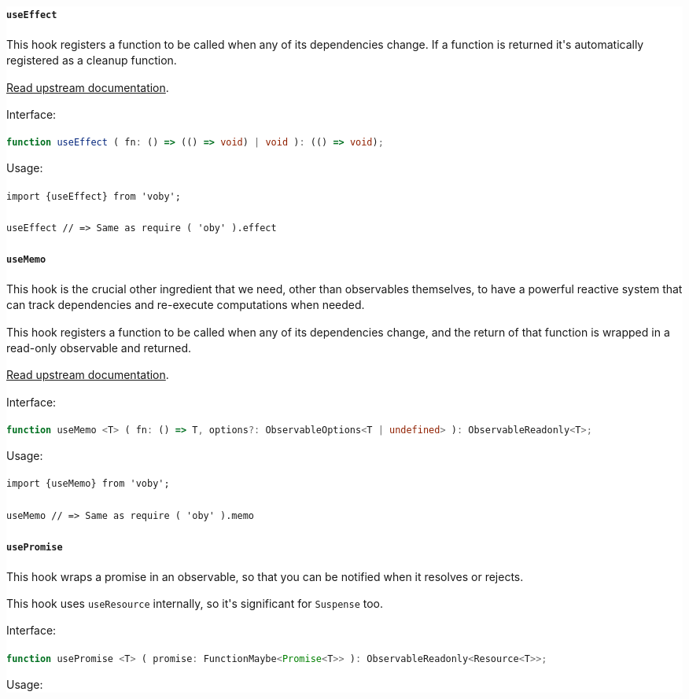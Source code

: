 #### `useEffect`

This hook registers a function to be called when any of its dependencies change. If a function is returned it's automatically registered as a cleanup function.

[Read upstream documentation](https://github.com/fabiospampinato/oby#effect).

Interface:

```ts
function useEffect ( fn: () => (() => void) | void ): (() => void);
```

Usage:

```tsx
import {useEffect} from 'voby';

useEffect // => Same as require ( 'oby' ).effect
```

#### `useMemo`

This hook is the crucial other ingredient that we need, other than observables themselves, to have a powerful reactive system that can track dependencies and re-execute computations when needed.

This hook registers a function to be called when any of its dependencies change, and the return of that function is wrapped in a read-only observable and returned.

[Read upstream documentation](https://github.com/fabiospampinato/oby#memo).

Interface:

```ts
function useMemo <T> ( fn: () => T, options?: ObservableOptions<T | undefined> ): ObservableReadonly<T>;
```

Usage:

```tsx
import {useMemo} from 'voby';

useMemo // => Same as require ( 'oby' ).memo
```

#### `usePromise`

This hook wraps a promise in an observable, so that you can be notified when it resolves or rejects.

This hook uses `useResource` internally, so it's significant for `Suspense` too.

Interface:

```ts
function usePromise <T> ( promise: FunctionMaybe<Promise<T>> ): ObservableReadonly<Resource<T>>;
```

Usage:
